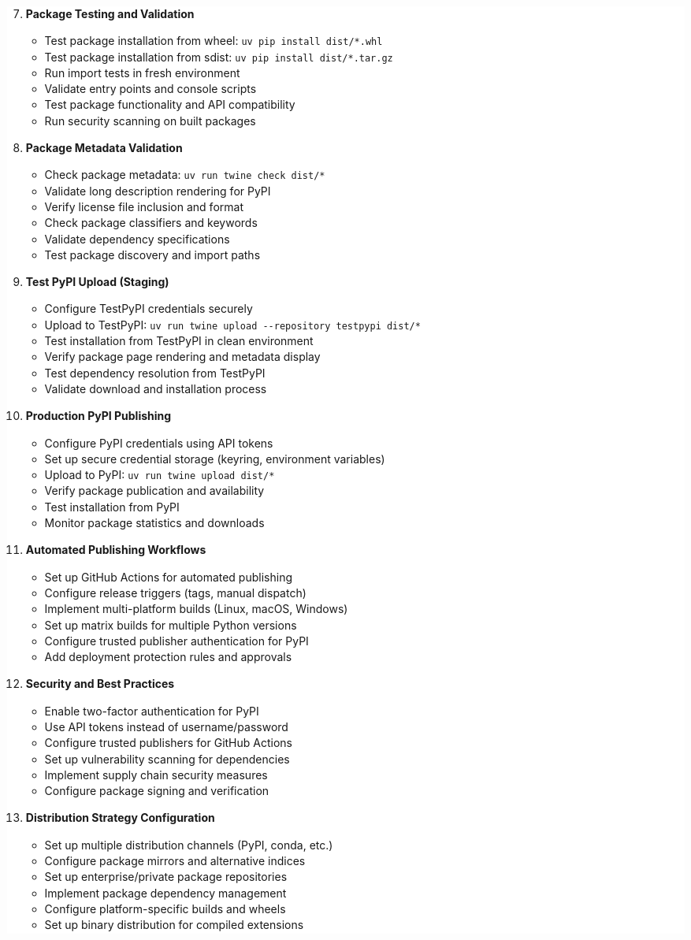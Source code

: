 7. **Package Testing and Validation**
   - Test package installation from wheel: `uv pip install dist/*.whl`
   - Test package installation from sdist: `uv pip install dist/*.tar.gz`
   - Run import tests in fresh environment
   - Validate entry points and console scripts
   - Test package functionality and API compatibility
   - Run security scanning on built packages

8. **Package Metadata Validation**
   - Check package metadata: `uv run twine check dist/*`
   - Validate long description rendering for PyPI
   - Verify license file inclusion and format
   - Check package classifiers and keywords
   - Validate dependency specifications
   - Test package discovery and import paths

9. **Test PyPI Upload (Staging)**
   - Configure TestPyPI credentials securely
   - Upload to TestPyPI: `uv run twine upload --repository testpypi dist/*`
   - Test installation from TestPyPI in clean environment
   - Verify package page rendering and metadata display
   - Test dependency resolution from TestPyPI
   - Validate download and installation process

10. **Production PyPI Publishing**
    - Configure PyPI credentials using API tokens
    - Set up secure credential storage (keyring, environment variables)
    - Upload to PyPI: `uv run twine upload dist/*`
    - Verify package publication and availability
    - Test installation from PyPI
    - Monitor package statistics and downloads

11. **Automated Publishing Workflows**
    - Set up GitHub Actions for automated publishing
    - Configure release triggers (tags, manual dispatch)
    - Implement multi-platform builds (Linux, macOS, Windows)
    - Set up matrix builds for multiple Python versions
    - Configure trusted publisher authentication for PyPI
    - Add deployment protection rules and approvals

12. **Security and Best Practices**
    - Enable two-factor authentication for PyPI
    - Use API tokens instead of username/password
    - Configure trusted publishers for GitHub Actions
    - Set up vulnerability scanning for dependencies
    - Implement supply chain security measures
    - Configure package signing and verification

13. **Distribution Strategy Configuration**
    - Set up multiple distribution channels (PyPI, conda, etc.)
    - Configure package mirrors and alternative indices
    - Set up enterprise/private package repositories
    - Implement package dependency management
    - Configure platform-specific builds and wheels
    - Set up binary distribution for compiled extensions
